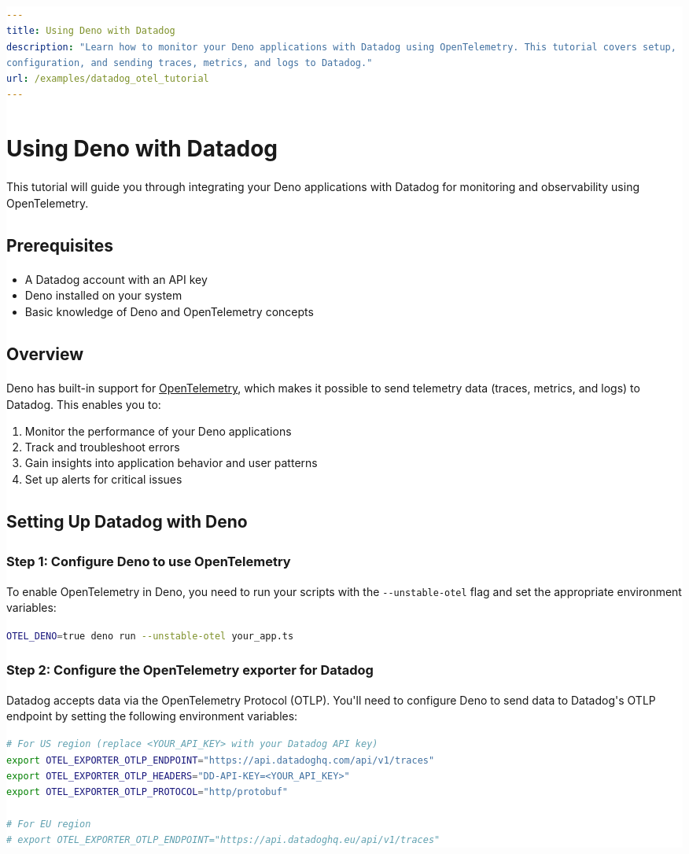 ```yaml
---
title: Using Deno with Datadog
description: "Learn how to monitor your Deno applications with Datadog using OpenTelemetry. This tutorial covers setup, configuration, and sending traces, metrics, and logs to Datadog."
url: /examples/datadog_otel_tutorial
---
```


# Using Deno with Datadog

This tutorial will guide you through integrating your Deno applications with
Datadog for monitoring and observability using OpenTelemetry.

## Prerequisites

- A Datadog account with an API key
- Deno installed on your system
- Basic knowledge of Deno and OpenTelemetry concepts

## Overview

Deno has built-in support for [OpenTelemetry](https://opentelemetry.io/), which
makes it possible to send telemetry data (traces, metrics, and logs) to Datadog.
This enables you to:

1. Monitor the performance of your Deno applications
2. Track and troubleshoot errors
3. Gain insights into application behavior and user patterns
4. Set up alerts for critical issues

## Setting Up Datadog with Deno

### Step 1: Configure Deno to use OpenTelemetry

To enable OpenTelemetry in Deno, you need to run your scripts with the
`--unstable-otel` flag and set the appropriate environment variables:

```sh
OTEL_DENO=true deno run --unstable-otel your_app.ts
```

### Step 2: Configure the OpenTelemetry exporter for Datadog

Datadog accepts data via the OpenTelemetry Protocol (OTLP). You'll need to
configure Deno to send data to Datadog's OTLP endpoint by setting the following
environment variables:

```sh
# For US region (replace <YOUR_API_KEY> with your Datadog API key)
export OTEL_EXPORTER_OTLP_ENDPOINT="https://api.datadoghq.com/api/v1/traces"
export OTEL_EXPORTER_OTLP_HEADERS="DD-API-KEY=<YOUR_API_KEY>"
export OTEL_EXPORTER_OTLP_PROTOCOL="http/protobuf"

# For EU region
# export OTEL_EXPORTER_OTLP_ENDPOINT="https://api.datadoghq.eu/api/v1/traces"
```

